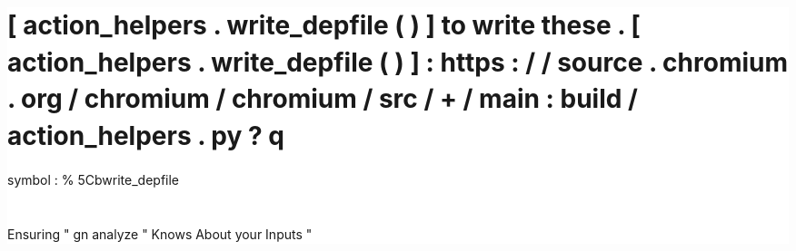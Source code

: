 [
action_helpers
.
write_depfile
(
)
]
to
write
these
.
[
action_helpers
.
write_depfile
(
)
]
:
https
:
/
/
source
.
chromium
.
org
/
chromium
/
chromium
/
src
/
+
/
main
:
build
/
action_helpers
.
py
?
q
=
symbol
:
%
5Cbwrite_depfile
#
#
#
Ensuring
"
gn
analyze
"
Knows
About
your
Inputs
"